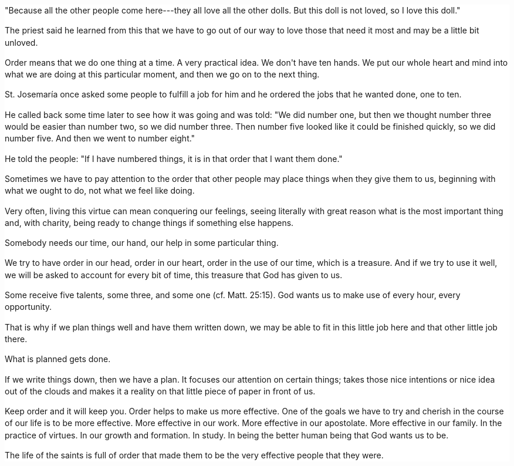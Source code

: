 "Because all the other people come here---they all love all the other
dolls. But this doll is not loved, so I love this doll."

The priest said he learned from this that we have to go out of our way
to love those that need it most and may be a little bit unloved.

Order means that we do one thing at a time. A very practical idea. We
don\'t have ten hands. We put our whole heart and mind into what we are
doing at this particular moment, and then we go on to the next thing.

St. Josemaría once asked some people to fulfill a job for him and he
ordered the jobs that he wanted done, one to ten.

He called back some time later to see how it was going and was told: "We
did number one, but then we thought number three would be easier than
number two, so we did number three. Then number five looked like it
could be finished quickly, so we did number five. And then we went to
number eight.\"

He told the people: "If I have numbered things, it is in that order that
I want them done."

Sometimes we have to pay attention to the order that other people may
place things when they give them to us, beginning with what we ought to
do, not what we feel like doing.

Very often, living this virtue can mean conquering our feelings, seeing
literally with great reason what is the most important thing and, with
charity, being ready to change things if something else happens.

Somebody needs our time, our hand, our help in some particular thing.

We try to have order in our head, order in our heart, order in the use
of our time, which is a treasure. And if we try to use it well, we will
be asked to account for every bit of time, this treasure that God has
given to us.

Some receive five talents, some three, and some one (cf. Matt. 25:15).
God wants us to make use of every hour, every opportunity.

That is why if we plan things well and have them written down, we may be
able to fit in this little job here and that other little job there.

What is planned gets done.

If we write things down, then we have a plan. It focuses our attention
on certain things; takes those nice intentions or nice idea out of the
clouds and makes it a reality on that little piece of paper in front of
us.

Keep order and it will keep you. Order helps to make us more effective.
One of the goals we have to try and cherish in the course of our life is
to be more effective. More effective in our work. More effective in our
apostolate. More effective in our family. In the practice of virtues. In
our growth and formation. In study. In being the better human being that
God wants us to be.

The life of the saints is full of order that made them to be the very
effective people that they were.
